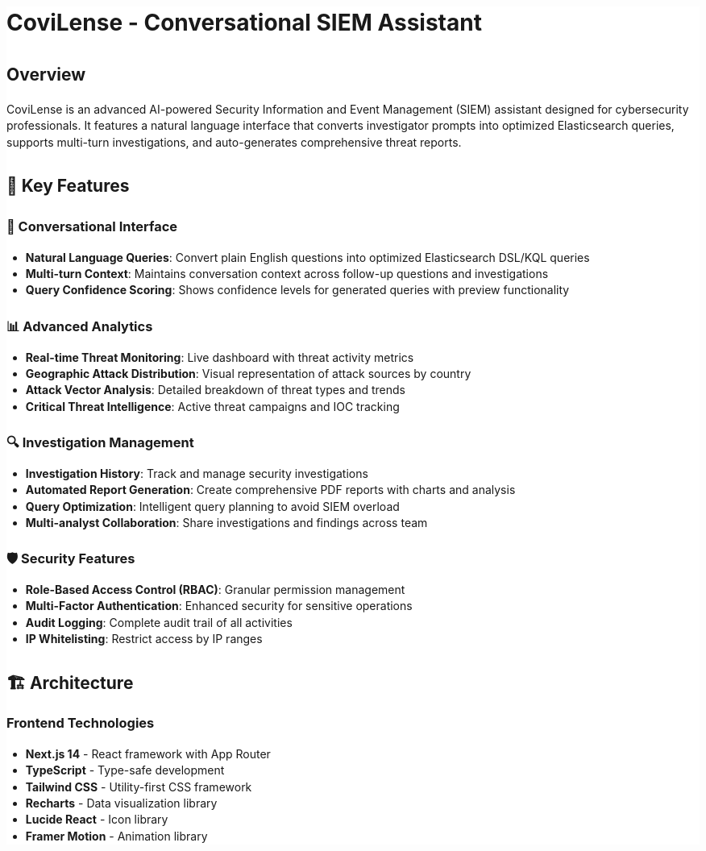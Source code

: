 # CoviLense - Conversational SIEM Assistant

## Overview

CoviLense is an advanced AI-powered Security Information and Event Management (SIEM) assistant designed for cybersecurity professionals. It features a natural language interface that converts investigator prompts into optimized Elasticsearch queries, supports multi-turn investigations, and auto-generates comprehensive threat reports.

## 🚀 Key Features

### 🤖 Conversational Interface
- **Natural Language Queries**: Convert plain English questions into optimized Elasticsearch DSL/KQL queries
- **Multi-turn Context**: Maintains conversation context across follow-up questions and investigations
- **Query Confidence Scoring**: Shows confidence levels for generated queries with preview functionality

### 📊 Advanced Analytics
- **Real-time Threat Monitoring**: Live dashboard with threat activity metrics
- **Geographic Attack Distribution**: Visual representation of attack sources by country
- **Attack Vector Analysis**: Detailed breakdown of threat types and trends
- **Critical Threat Intelligence**: Active threat campaigns and IOC tracking

### 🔍 Investigation Management
- **Investigation History**: Track and manage security investigations
- **Automated Report Generation**: Create comprehensive PDF reports with charts and analysis
- **Query Optimization**: Intelligent query planning to avoid SIEM overload
- **Multi-analyst Collaboration**: Share investigations and findings across team

### 🛡️ Security Features
- **Role-Based Access Control (RBAC)**: Granular permission management
- **Multi-Factor Authentication**: Enhanced security for sensitive operations
- **Audit Logging**: Complete audit trail of all activities
- **IP Whitelisting**: Restrict access by IP ranges

## 🏗️ Architecture

### Frontend Technologies
- **Next.js 14** - React framework with App Router
- **TypeScript** - Type-safe development
- **Tailwind CSS** - Utility-first CSS framework
- **Recharts** - Data visualization library
- **Lucide React** - Icon library
- **Framer Motion** - Animation library
